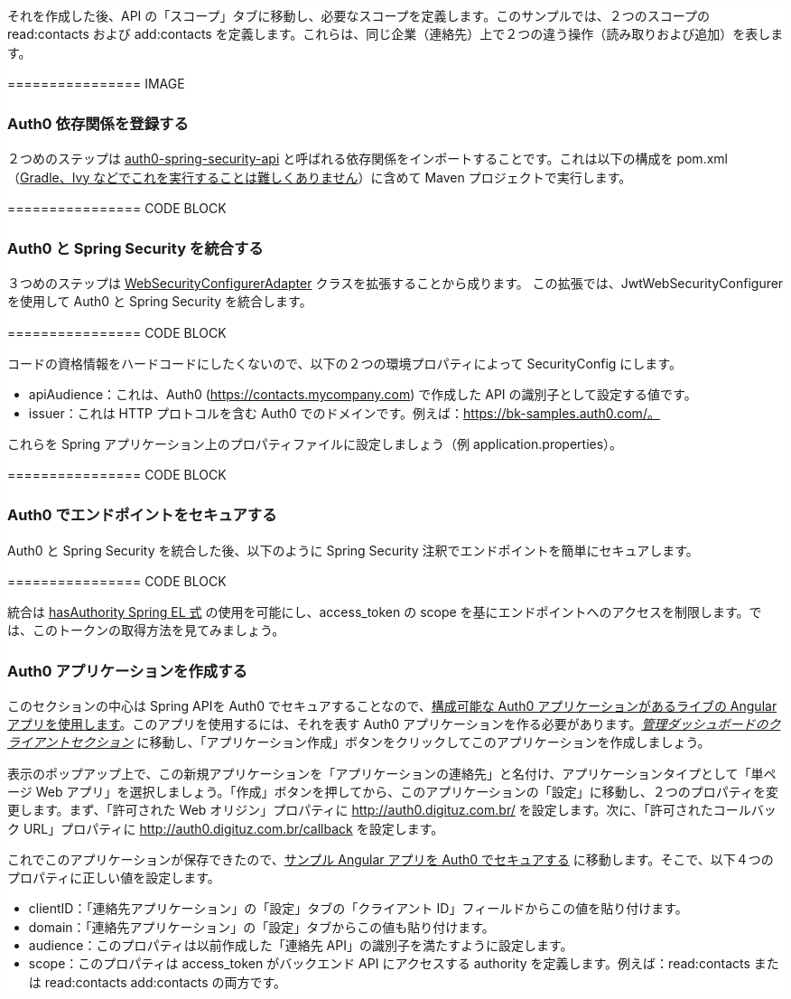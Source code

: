 それを作成した後、API の「スコープ」タブに移動し、必要なスコープを定義します。このサンプルでは、２つのスコープのread:contacts および add:contacts を定義します。これらは、同じ企業（連絡先）上で２つの違う操作（読み取りおよび追加）を表します。

================ IMAGE

### Auth0 依存関係を登録する

２つめのステップは [auth0-spring-security-api](https://mvnrepository.com/artifact/com.auth0/auth0-spring-security-api) と呼ばれる依存関係をインポートすることです。これは以下の構成を pom.xml（[Gradle、Ivy などでこれを実行することは難しくありません](https://mvnrepository.com/artifact/com.auth0/auth0-spring-security-api)）に含めて Maven プロジェクトで実行します。

================ CODE BLOCK

### Auth0 と Spring Security を統合する

３つめのステップは [WebSecurityConfigurerAdapter](https://docs.spring.io/spring-security/site/docs/current/apidocs/org/springframework/security/config/annotation/web/configuration/WebSecurityConfigurerAdapter.html) クラスを拡張することから成ります。 この拡張では、JwtWebSecurityConfigurer を使用して Auth0 と Spring Security を統合します。

================ CODE BLOCK

コードの資格情報をハードコードにしたくないので、以下の２つの環境プロパティによって SecurityConfig にします。

- apiAudience：これは、Auth0 (https://contacts.mycompany.com) で作成した API の識別子として設定する値です。
- issuer：これは HTTP プロトコルを含む Auth0 でのドメインです。例えば：https://bk-samples.auth0.com/。

これらを Spring アプリケーション上のプロパティファイルに設定しましょう（例 application.properties）。

================ CODE BLOCK

### Auth0 でエンドポイントをセキュアする

Auth0 と Spring Security を統合した後、以下のように Spring Security 注釈でエンドポイントを簡単にセキュアします。

================ CODE BLOCK

統合は [hasAuthority Spring EL 式](https://docs.spring.io/spring-security/site/docs/current/reference/html/el-access.html) の使用を可能にし、access\_token の scope を基にエンドポイントへのアクセスを制限します。では、このトークンの取得方法を見てみましょう。

### Auth0 アプリケーションを作成する

このセクションの中心は Spring APIを Auth0 でセキュアすることなので、[構成可能な Auth0 アプリケーションがあるライブの Angular アプリを使用します](http://auth0.digituz.com.br/?clientID=ssII6Fu1qfFI4emuNeXeadMv8iTQn1hJ&amp;domain=bk-samples.auth0.com&amp;audience=https:%2F%2Fcontacts.mycompany.com%2F&amp;scope=read:contacts)。このアプリを使用するには、それを表す Auth0 アプリケーションを作る必要があります。[_管理ダッシュボードのクライアントセクション_](https://manage.auth0.com/#/applications) に移動し、「アプリケーション作成」ボタンをクリックしてこのアプリケーションを作成しましょう。

表示のポップアップ上で、この新規アプリケーションを「アプリケーションの連絡先」と名付け、アプリケーションタイプとして「単ページ Web アプリ」を選択しましょう。「作成」ボタンを押してから、このアプリケーションの「設定」に移動し、２つのプロパティを変更します。まず、「許可された Web オリジン」プロパティに http://auth0.digituz.com.br/ を設定します。次に、「許可されたコールバック URL」プロパティに http://auth0.digituz.com.br/callback を設定します。

これでこのアプリケーションが保存できたので、[サンプル Angular アプリを Auth0 でセキュアする](http://auth0.digituz.com.br/?clientID=ssII6Fu1qfFI4emuNeXeadMv8iTQn1hJ&amp;domain=bk-samples.auth0.com&amp;audience=https:%2F%2Fcontacts.mycompany.com%2F&amp;scope=read:contacts) に移動します。そこで、以下４つのプロパティに正しい値を設定します。

- clientID：「連絡先アプリケーション」の「設定」タブの「クライアント ID」フィールドからこの値を貼り付けます。
- domain：「連絡先アプリケーション」の「設定」タブからこの値も貼り付けます。
- audience：このプロパティは以前作成した「連絡先 API」の識別子を満たすように設定します。
- scope：このプロパティは access\_token がバックエンド API にアクセスする authority を定義します。例えば：read:contacts または read:contacts add:contacts の両方です。

